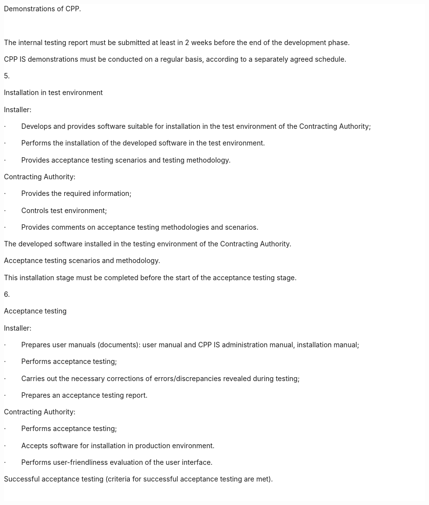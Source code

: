 <p>Demonstrations of CPP.</p>
<p>&nbsp;</p>
</td>
<td width="16%">
<p>The internal testing report must be submitted at least in 2 weeks before the end of the development phase.</p>
<p>CPP IS demonstrations must be conducted on a regular basis, according to a separately agreed schedule.</p>
</td>
</tr>
<tr>
<td width="8%">
<p>5.</p>
</td>
<td width="22%">
<p>Installation in test environment</p>
</td>
<td width="28%">
<p>Installer:</p>
<p>&middot;&nbsp;&nbsp;&nbsp;&nbsp;&nbsp;&nbsp;&nbsp; Develops and provides software suitable for installation in the test environment of the Contracting Authority;</p>
<p>&middot;&nbsp;&nbsp;&nbsp;&nbsp;&nbsp;&nbsp;&nbsp; Performs the installation of the developed software in the test environment.</p>
<p>&middot;&nbsp;&nbsp;&nbsp;&nbsp;&nbsp;&nbsp;&nbsp; Provides acceptance testing scenarios and testing methodology.</p>
<p>Contracting Authority:</p>
<p>&middot;&nbsp;&nbsp;&nbsp;&nbsp;&nbsp;&nbsp;&nbsp; Provides the required information;</p>
<p>&middot;&nbsp;&nbsp;&nbsp;&nbsp;&nbsp;&nbsp;&nbsp; Controls test environment;</p>
<p>&middot;&nbsp;&nbsp;&nbsp;&nbsp;&nbsp;&nbsp;&nbsp; Provides comments on acceptance testing methodologies and scenarios.</p>
</td>
<td width="24%">
<p>The developed software installed in the testing environment of the Contracting Authority.</p>
<p>Acceptance testing scenarios and methodology.</p>
</td>
<td width="16%">
<p>This installation stage must be completed before the start of the acceptance testing stage.</p>
</td>
</tr>
<tr>
<td width="8%">
<p>6.</p>
</td>
<td width="22%">
<p>Acceptance testing</p>
</td>
<td width="28%">
<p>Installer:</p>
<p>&middot;&nbsp;&nbsp;&nbsp;&nbsp;&nbsp;&nbsp;&nbsp; Prepares user manuals (documents): user manual and CPP IS administration manual, installation manual;</p>
<p>&middot;&nbsp;&nbsp;&nbsp;&nbsp;&nbsp;&nbsp;&nbsp; Performs acceptance testing;</p>
<p>&middot;&nbsp;&nbsp;&nbsp;&nbsp;&nbsp;&nbsp;&nbsp; Carries out the necessary corrections of errors/discrepancies revealed during testing;</p>
<p>&middot;&nbsp;&nbsp;&nbsp;&nbsp;&nbsp;&nbsp;&nbsp; Prepares an acceptance testing report.</p>
<p>Contracting Authority:</p>
<p>&middot;&nbsp;&nbsp;&nbsp;&nbsp;&nbsp;&nbsp;&nbsp; Performs acceptance testing;</p>
<p>&middot;&nbsp;&nbsp;&nbsp;&nbsp;&nbsp;&nbsp;&nbsp; Accepts software for installation in production environment.</p>
<p>&middot;&nbsp;&nbsp;&nbsp;&nbsp;&nbsp;&nbsp;&nbsp; Performs user-friendliness evaluation of the user interface.</p>
</td>
<td width="24%">
<p>Successful acceptance testing (criteria for successful acceptance testing are met).</p>
<p>&nbsp;</p>